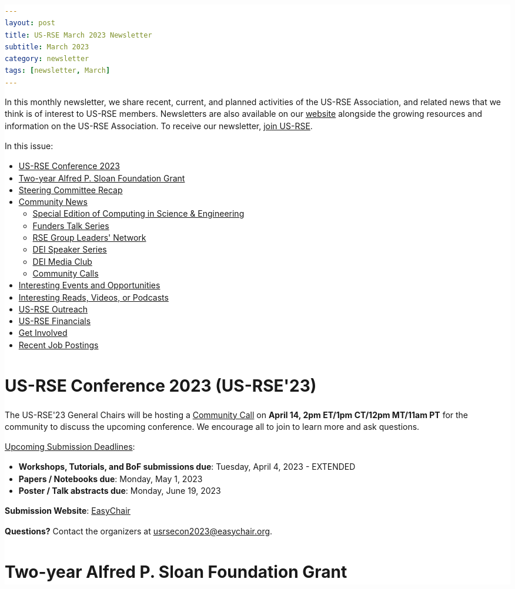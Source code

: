 ```yaml
---
layout: post
title: US-RSE March 2023 Newsletter
subtitle: March 2023 
category: newsletter
tags: [newsletter, March]
---
```


In this monthly newsletter, we share recent, current, and planned activities of the US-RSE Association, and related news that we think is of interest to US-RSE members. Newsletters are also available on our [website](https://us-rse.org/newsletters/) alongside the growing resources and information on the US-RSE Association. To receive our newsletter, [join US-RSE](https://us-rse.org/join/).

In this issue:

* [US-RSE Conference 2023](#conference2023)
* [Two-year Alfred P. Sloan Foundation Grant](#grant-announcement)
* [Steering Committee Recap](#sc-update)
* [Community News](#news)
    * [Special Edition of Computing in Science & Engineering](#cise)
    * [Funders Talk Series](#funder-series)
    * [RSE Group Leaders' Network](#rse-gln)
    * [DEI Speaker Series](#dei-speaker-series)
    * [DEI Media Club](#dei-media-club)
    * [Community Calls](#community-calls)
* [Interesting Events and Opportunities](#events)
* [Interesting Reads, Videos, or Podcasts](#reads)
* [US-RSE Outreach](#outreach)
* [US-RSE Financials](#financials)
* [Get Involved](#involved)
* [Recent Job Postings](#jobs)

<a name="conference2023"></a>
# **US-RSE Conference 2023 (US-RSE'23)**

The US-RSE'23 General Chairs will be hosting a [Community Call](#community-calls) on **April 14, 2pm ET/1pm CT/12pm MT/11am PT** for the community to discuss the upcoming conference. We encourage all to join to learn more and ask questions.
    
[Upcoming Submission Deadlines](https://us-rse.org/usrse23/participate/):
    
- **Workshops, Tutorials, and BoF submissions due**: Tuesday, April 4, 2023 - EXTENDED
- **Papers / Notebooks due**: Monday, May 1, 2023
- **Poster / Talk abstracts due**: Monday, June 19, 2023
    
**Submission Website**: [EasyChair](https://easychair.org/conferences/?conf=usrsecon2023)
    
**Questions?** Contact the organizers at usrsecon2023@easychair.org.

<a name="grant-announcement"></a>
# **Two-year Alfred P. Sloan Foundation Grant**
